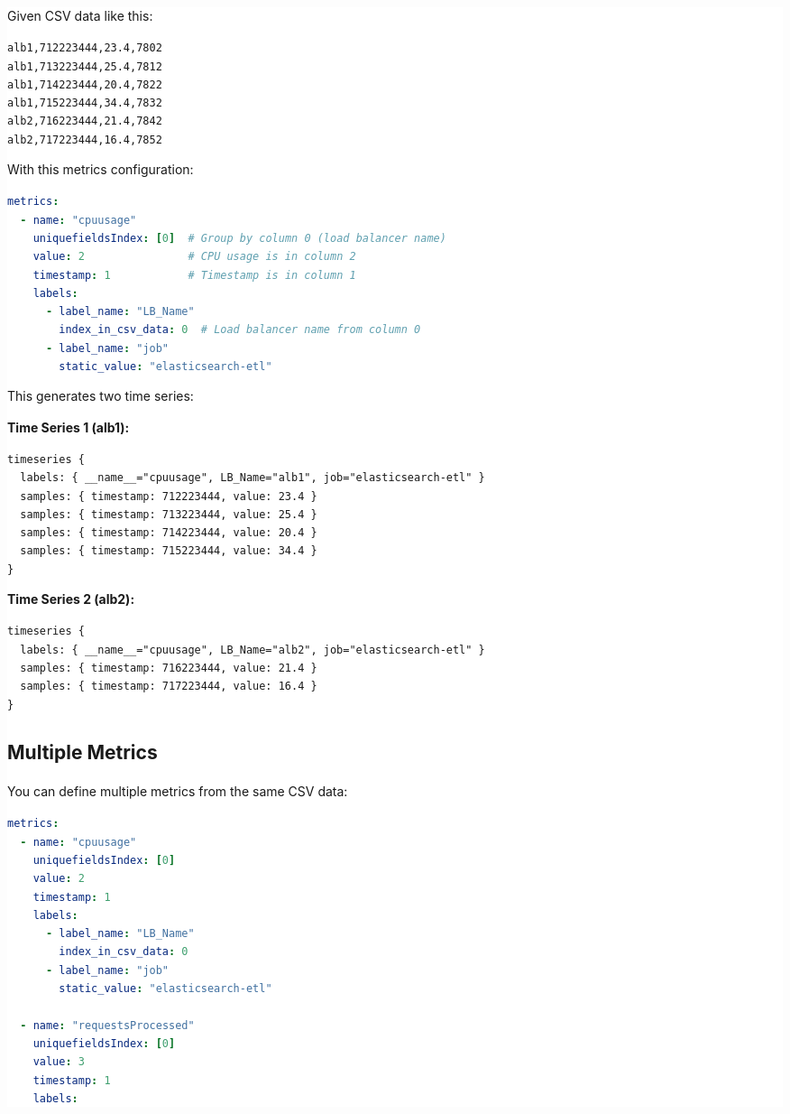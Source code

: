 Given CSV data like this:
```
alb1,712223444,23.4,7802
alb1,713223444,25.4,7812
alb1,714223444,20.4,7822
alb1,715223444,34.4,7832
alb2,716223444,21.4,7842
alb2,717223444,16.4,7852
```

With this metrics configuration:
```yaml
metrics:
  - name: "cpuusage"
    uniquefieldsIndex: [0]  # Group by column 0 (load balancer name)
    value: 2                # CPU usage is in column 2
    timestamp: 1            # Timestamp is in column 1
    labels:
      - label_name: "LB_Name"
        index_in_csv_data: 0  # Load balancer name from column 0
      - label_name: "job"
        static_value: "elasticsearch-etl"
```

This generates two time series:

**Time Series 1 (alb1):**
```
timeseries {
  labels: { __name__="cpuusage", LB_Name="alb1", job="elasticsearch-etl" }
  samples: { timestamp: 712223444, value: 23.4 }
  samples: { timestamp: 713223444, value: 25.4 }
  samples: { timestamp: 714223444, value: 20.4 }
  samples: { timestamp: 715223444, value: 34.4 }
}
```

**Time Series 2 (alb2):**
```
timeseries {
  labels: { __name__="cpuusage", LB_Name="alb2", job="elasticsearch-etl" }
  samples: { timestamp: 716223444, value: 21.4 }
  samples: { timestamp: 717223444, value: 16.4 }
}
```

## Multiple Metrics

You can define multiple metrics from the same CSV data:

```yaml
metrics:
  - name: "cpuusage"
    uniquefieldsIndex: [0]
    value: 2
    timestamp: 1
    labels:
      - label_name: "LB_Name"
        index_in_csv_data: 0
      - label_name: "job"
        static_value: "elasticsearch-etl"
        
  - name: "requestsProcessed"
    uniquefieldsIndex: [0]
    value: 3
    timestamp: 1
    labels:
```